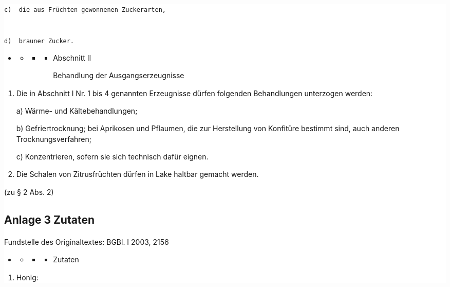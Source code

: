    c)  die aus Früchten gewonnenen Zuckerarten,


    d)  brauner Zucker.








*
    *
        *
            *   Abschnitt II

                Behandlung der Ausgangserzeugnisse











1.  Die in Abschnitt I Nr. 1 bis 4 genannten Erzeugnisse dürfen folgenden Behandlungen unterzogen werden:

    a)  Wärme- und Kältebehandlungen;


    b)  Gefriertrocknung; bei Aprikosen und Pflaumen, die zur Herstellung von Konfitüre bestimmt sind, auch anderen Trocknungsverfahren;


    c)  Konzentrieren, sofern sie sich technisch dafür eignen.





2.  Die Schalen von Zitrusfrüchten dürfen in Lake haltbar gemacht werden.




(zu § 2 Abs. 2)

## Anlage 3 Zutaten

Fundstelle des Originaltextes: BGBl. I 2003, 2156


*
    *
        *
            *   Zutaten











1.  Honig:
